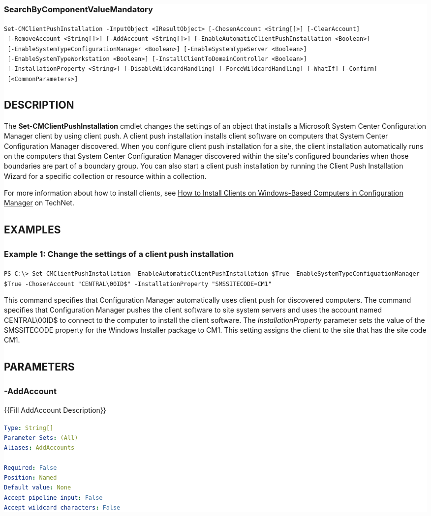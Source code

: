 ### SearchByComponentValueMandatory
```
Set-CMClientPushInstallation -InputObject <IResultObject> [-ChosenAccount <String[]>] [-ClearAccount]
 [-RemoveAccount <String[]>] [-AddAccount <String[]>] [-EnableAutomaticClientPushInstallation <Boolean>]
 [-EnableSystemTypeConfigurationManager <Boolean>] [-EnableSystemTypeServer <Boolean>]
 [-EnableSystemTypeWorkstation <Boolean>] [-InstallClientToDomainController <Boolean>]
 [-InstallationProperty <String>] [-DisableWildcardHandling] [-ForceWildcardHandling] [-WhatIf] [-Confirm]
 [<CommonParameters>]
```

## DESCRIPTION
The **Set-CMClientPushInstallation** cmdlet changes the settings of an object that installs a Microsoft System Center Configuration Manager client by using client push.
A client push installation installs client software on computers that System Center Configuration Manager discovered.
When you configure client push installation for a site, the client installation automatically runs on the computers that System Center Configuration Manager discovered within the site's configured boundaries when those boundaries are part of a boundary group.
You can also start a client push installation by running the Client Push Installation Wizard for a specific collection or resource within a collection.

For more information about how to install clients, see [How to Install Clients on Windows-Based Computers in Configuration Manager](http://go.microsoft.com/fwlink/?LinkId=247203) on TechNet.

## EXAMPLES

### Example 1: Change the settings of a client push installation
```
PS C:\> Set-CMClientPushInstallation -EnableAutomaticClientPushInstallation $True -EnableSystemTypeConfiguationManager $True -ChosenAccount "CENTRAL\00ID$" -InstallationProperty "SMSSITECODE=CM1"
```

This command specifies that Configuration Manager automatically uses client push for discovered computers.
The command specifies that Configuration Manager pushes the client software to site system servers and uses the account named CENTRAL\00ID$ to connect to the computer to install the client software.
The *InstallationProperty* parameter sets the value of the SMSSITECODE property for the Windows Installer package to CM1.
This setting assigns the client to the site that has the site code CM1.

## PARAMETERS

### -AddAccount
{{Fill AddAccount Description}}

```yaml
Type: String[]
Parameter Sets: (All)
Aliases: AddAccounts

Required: False
Position: Named
Default value: None
Accept pipeline input: False
Accept wildcard characters: False
```
